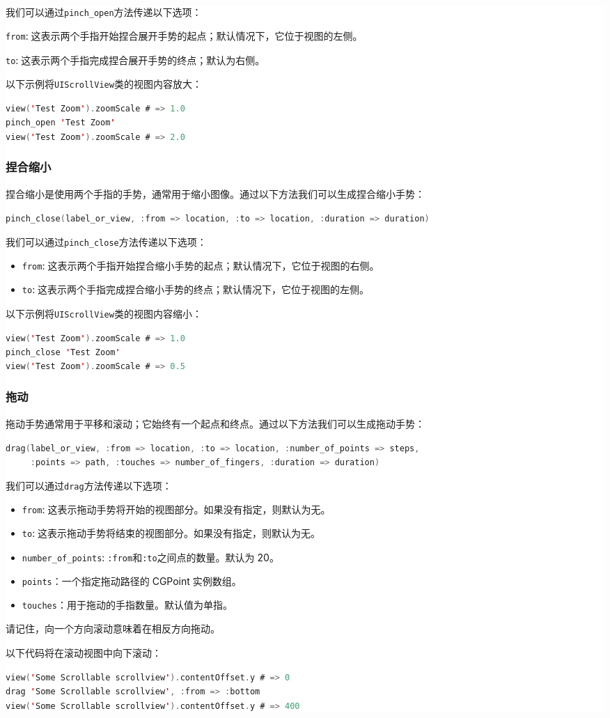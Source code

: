 我们可以通过`pinch_open`方法传递以下选项：

`from`: 这表示两个手指开始捏合展开手势的起点；默认情况下，它位于视图的左侧。

`to`: 这表示两个手指完成捏合展开手势的终点；默认为右侧。

以下示例将`UIScrollView`类的视图内容放大：

```swift
view('Test Zoom').zoomScale # => 1.0
pinch_open 'Test Zoom'
view('Test Zoom').zoomScale # => 2.0
```

### 捏合缩小

捏合缩小是使用两个手指的手势，通常用于缩小图像。通过以下方法我们可以生成捏合缩小手势：

```swift
pinch_close(label_or_view, :from => location, :to => location, :duration => duration)
```

我们可以通过`pinch_close`方法传递以下选项：

+   `from`: 这表示两个手指开始捏合缩小手势的起点；默认情况下，它位于视图的右侧。

+   `to`: 这表示两个手指完成捏合缩小手势的终点；默认情况下，它位于视图的左侧。

以下示例将`UIScrollView`类的视图内容缩小：

```swift
view('Test Zoom').zoomScale # => 1.0
pinch_close 'Test Zoom'
view('Test Zoom').zoomScale # => 0.5
```

### 拖动

拖动手势通常用于平移和滚动；它始终有一个起点和终点。通过以下方法我们可以生成拖动手势：

```swift
drag(label_or_view, :from => location, :to => location, :number_of_points => steps,
     :points => path, :touches => number_of_fingers, :duration => duration)
```

我们可以通过`drag`方法传递以下选项：

+   `from`: 这表示拖动手势将开始的视图部分。如果没有指定，则默认为无。

+   `to`: 这表示拖动手势将结束的视图部分。如果没有指定，则默认为无。

+   `number_of_points`: `:from`和`:to`之间点的数量。默认为 20。

+   `points`：一个指定拖动路径的 CGPoint 实例数组。

+   `touches`：用于拖动的手指数量。默认值为单指。

请记住，向一个方向滚动意味着在相反方向拖动。

以下代码将在滚动视图中向下滚动：

```swift
view('Some Scrollable scrollview').contentOffset.y # => 0
drag 'Some Scrollable scrollview', :from => :bottom
view('Some Scrollable scrollview').contentOffset.y # => 400
```
